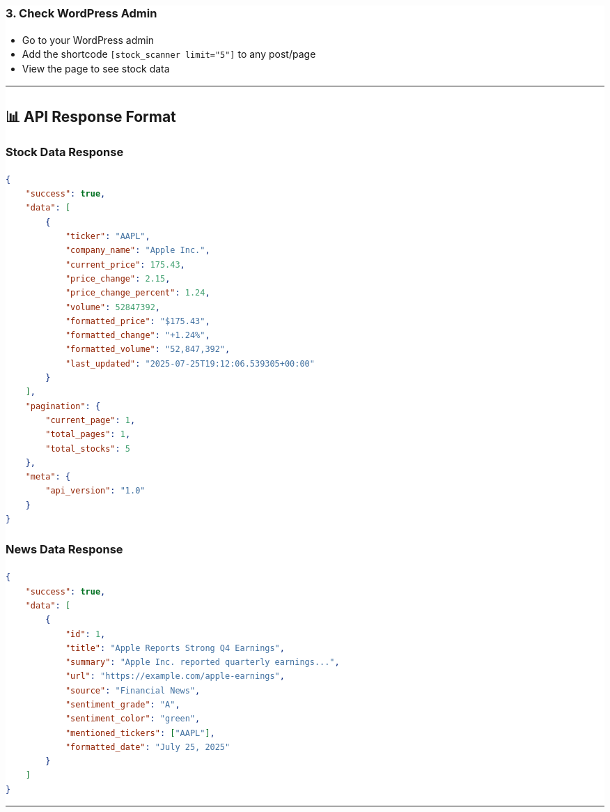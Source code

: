 
### **3. Check WordPress Admin**
- Go to your WordPress admin
- Add the shortcode `[stock_scanner limit="5"]` to any post/page
- View the page to see stock data

---

## 📊 **API Response Format**

### **Stock Data Response**
```json
{
    "success": true,
    "data": [
        {
            "ticker": "AAPL",
            "company_name": "Apple Inc.",
            "current_price": 175.43,
            "price_change": 2.15,
            "price_change_percent": 1.24,
            "volume": 52847392,
            "formatted_price": "$175.43",
            "formatted_change": "+1.24%",
            "formatted_volume": "52,847,392",
            "last_updated": "2025-07-25T19:12:06.539305+00:00"
        }
    ],
    "pagination": {
        "current_page": 1,
        "total_pages": 1,
        "total_stocks": 5
    },
    "meta": {
        "api_version": "1.0"
    }
}
```

### **News Data Response**
```json
{
    "success": true,
    "data": [
        {
            "id": 1,
            "title": "Apple Reports Strong Q4 Earnings",
            "summary": "Apple Inc. reported quarterly earnings...",
            "url": "https://example.com/apple-earnings",
            "source": "Financial News",
            "sentiment_grade": "A",
            "sentiment_color": "green",
            "mentioned_tickers": ["AAPL"],
            "formatted_date": "July 25, 2025"
        }
    ]
}
```

---